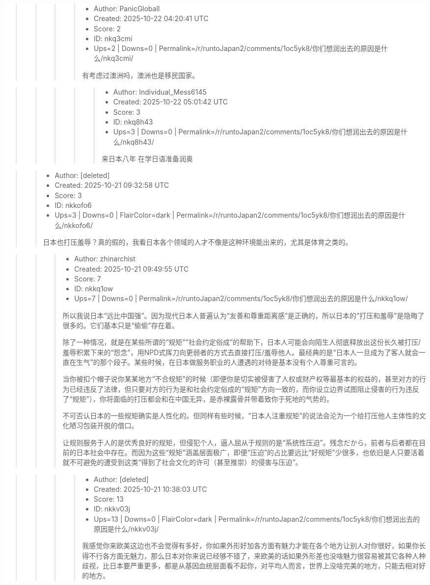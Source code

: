 >>>> - Author: PanicGloball
>>>> - Created: 2025-10-22 04:20:41 UTC
>>>> - Score: 2
>>>> - ID: nkq3cmi
>>>> - Ups=2 | Downs=0 | Permalink=/r/runtoJapan2/comments/1oc5yk8/你们想润出去的原因是什么/nkq3cmi/
>>>>
>>>> 有考虑过澳洲吗，澳洲也是移民国家。

>>>>> - Author: Individual_Mess6145
>>>>> - Created: 2025-10-22 05:01:42 UTC
>>>>> - Score: 3
>>>>> - ID: nkq8h43
>>>>> - Ups=3 | Downs=0 | Permalink=/r/runtoJapan2/comments/1oc5yk8/你们想润出去的原因是什么/nkq8h43/
>>>>>
>>>>> 来日本八年 在学日语准备润奥

>> - Author: [deleted]
>> - Created: 2025-10-21 09:32:58 UTC
>> - Score: 3
>> - ID: nkkofo6
>> - Ups=3 | Downs=0 | FlairColor=dark | Permalink=/r/runtoJapan2/comments/1oc5yk8/你们想润出去的原因是什么/nkkofo6/
>>
>> 日本也打压羞辱？真的假的，我看日本各个领域的人才不像是这种环境能出来的，尤其是体育之类的。

>>> - Author: zhinarchist
>>> - Created: 2025-10-21 09:49:55 UTC
>>> - Score: 7
>>> - ID: nkkq1ow
>>> - Ups=7 | Downs=0 | Permalink=/r/runtoJapan2/comments/1oc5yk8/你们想润出去的原因是什么/nkkq1ow/
>>>
>>> 所以我说日本“远比中国强”。因为现代日本人普遍认为“友善和尊重距离感”是正确的，所以日本的“打压和羞辱”是隐晦了很多的。它们基本只是“偷偷”存在着。
>>> 
>>> 除了一种情况，就是在某些所谓的“规矩”“社会约定俗成”的帮助下，日本人可能会向陌生人彻底释放出这份长久被打压/羞辱积累下来的“怨念”，用NPD式挥刀向更弱者的方式去直接打压/羞辱他人。最经典的是“日本人一旦成为了客人就会一直在生气”的那个段子。某些时候，在日本做服务职业的人遭遇的对待是基本没有个人尊重可言的。
>>> 
>>> 当你被扣个帽子说你某某地方“不合规矩”的时候（即便你是切实被侵害了人权或财产权等最基本的权益的，甚至对方的行为已经违反了法律，但只要对方的行为是和社会约定俗成的“规矩”方向一致的，而你设立边界试图阻止侵害的行为违反了“规矩”），你将面临的打压都会和在中国无异，是赤裸露骨并带着致你于死地的气势的。
>>> 
>>> 不可否认日本的一些规矩确实是人性化的。但同样有些时候，“日本人注重规矩”的说法会沦为一个给打压他人主体性的文化陋习包装开脱的借口。
>>> 
>>> 让规则服务于人的是优秀良好的规矩，但侵犯个人，逼人屈从于规则的是“系统性压迫”。残念だから，前者与后者都在目前的日本社会中存在。而因为这些“规矩”涵盖层面极广，即便“压迫”的占比要远比“好规矩”少很多，也依旧是人只要活着就不可避免的遭受到这类“得到了社会文化的许可（甚至推崇）的侵害与压迫”。

>>>> - Author: [deleted]
>>>> - Created: 2025-10-21 10:38:03 UTC
>>>> - Score: 13
>>>> - ID: nkkv03j
>>>> - Ups=13 | Downs=0 | FlairColor=dark | Permalink=/r/runtoJapan2/comments/1oc5yk8/你们想润出去的原因是什么/nkkv03j/
>>>>
>>>> 我感觉你来欧美这边也不会觉得有多好，你如果外形好加各方面有魅力才能在各个地方让别人对你很好，如果你长得不行各方面无魅力，那么日本对你来说已经够不错了，来欧美的话如果外形差也没啥魅力很容易被其它各种人种歧视，比日本要严重更多，都是从基因血统层面看不起你，对平均人而言，世界上没啥完美的地方，只能去相对好的地方。
